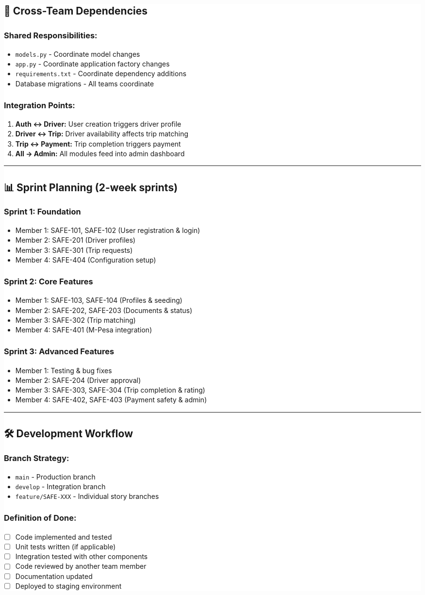 
## 🔄 Cross-Team Dependencies

### **Shared Responsibilities:**
- `models.py` - Coordinate model changes
- `app.py` - Coordinate application factory changes
- `requirements.txt` - Coordinate dependency additions
- Database migrations - All teams coordinate

### **Integration Points:**
1. **Auth ↔ Driver:** User creation triggers driver profile
2. **Driver ↔ Trip:** Driver availability affects trip matching
3. **Trip ↔ Payment:** Trip completion triggers payment
4. **All → Admin:** All modules feed into admin dashboard

---

## 📊 Sprint Planning (2-week sprints)

### **Sprint 1: Foundation**
- Member 1: SAFE-101, SAFE-102 (User registration & login)
- Member 2: SAFE-201 (Driver profiles)
- Member 3: SAFE-301 (Trip requests)
- Member 4: SAFE-404 (Configuration setup)

### **Sprint 2: Core Features**
- Member 1: SAFE-103, SAFE-104 (Profiles & seeding)
- Member 2: SAFE-202, SAFE-203 (Documents & status)
- Member 3: SAFE-302 (Trip matching)
- Member 4: SAFE-401 (M-Pesa integration)

### **Sprint 3: Advanced Features**
- Member 1: Testing & bug fixes
- Member 2: SAFE-204 (Driver approval)
- Member 3: SAFE-303, SAFE-304 (Trip completion & rating)
- Member 4: SAFE-402, SAFE-403 (Payment safety & admin)

---

## 🛠️ Development Workflow

### **Branch Strategy:**
- `main` - Production branch
- `develop` - Integration branch
- `feature/SAFE-XXX` - Individual story branches

### **Definition of Done:**
- [ ] Code implemented and tested
- [ ] Unit tests written (if applicable)
- [ ] Integration tested with other components
- [ ] Code reviewed by another team member
- [ ] Documentation updated
- [ ] Deployed to staging environment
